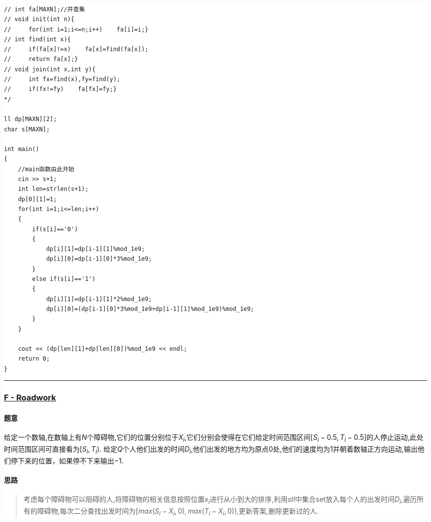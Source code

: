     // int fa[MAXN];//并查集
    // void init(int n){
    //     for(int i=1;i<=n;i++)    fa[i]=i;}
    // int find(int x){
    //     if(fa[x]!=x)    fa[x]=find(fa[x]);
    //     return fa[x];}
    // void join(int x,int y){
    //     int fx=find(x),fy=find(y);
    //     if(fx!=fy)    fa[fx]=fy;}
    */

    ll dp[MAXN][2];
    char s[MAXN];

    int main()
    {
        //main函数由此开始
        cin >> s+1;
        int len=strlen(s+1);
        dp[0][1]=1;
        for(int i=1;i<=len;i++)
        {
            if(s[i]=='0')
            {
                dp[i][1]=dp[i-1][1]%mod_1e9;
                dp[i][0]=dp[i-1][0]*3%mod_1e9;
            }
            else if(s[i]=='1')
            {
                dp[i][1]=dp[i-1][1]*2%mod_1e9;
                dp[i][0]=(dp[i-1][0]*3%mod_1e9+dp[i-1][1]%mod_1e9)%mod_1e9;
            }
        }
        
        cout << (dp[len][1]+dp[len][0])%mod_1e9 << endl;
        return 0;
    }


- - -


### [F - Roadwork](https://vjudge.csgrandeur.cn/contest/483122#problem/F)

#### 题意

给定一个数轴,在数轴上有$N$个障碍物,它们的位置分别位于$X_i$,它们分别会使得在它们给定时间范围区间$[S_i-0.5,T_i-0.5]$的人停止运动,此处时间范围区间可直接看为$[S_i,T_i)$.
给定$Q$个人他们出发的时间$D_i$,他们出发的地方均为原点$0$处,他们的速度均为$1$并朝着数轴正方向运动,输出他们停下来的位置，如果停不下来输出$-1$.


#### 思路

> 考虑每个障碍物可以阻碍的人,将障碍物的相关信息按照位置$x_i$进行从小到大的排序,利用$stl$中集合set放入每个人的出发时间$D_i$,遍历所有的障碍物,每次二分查找出发时间为$[max(S_i-X_i,0),max(T_i-X_i,0))$,更新答案,删除更新过的人.
